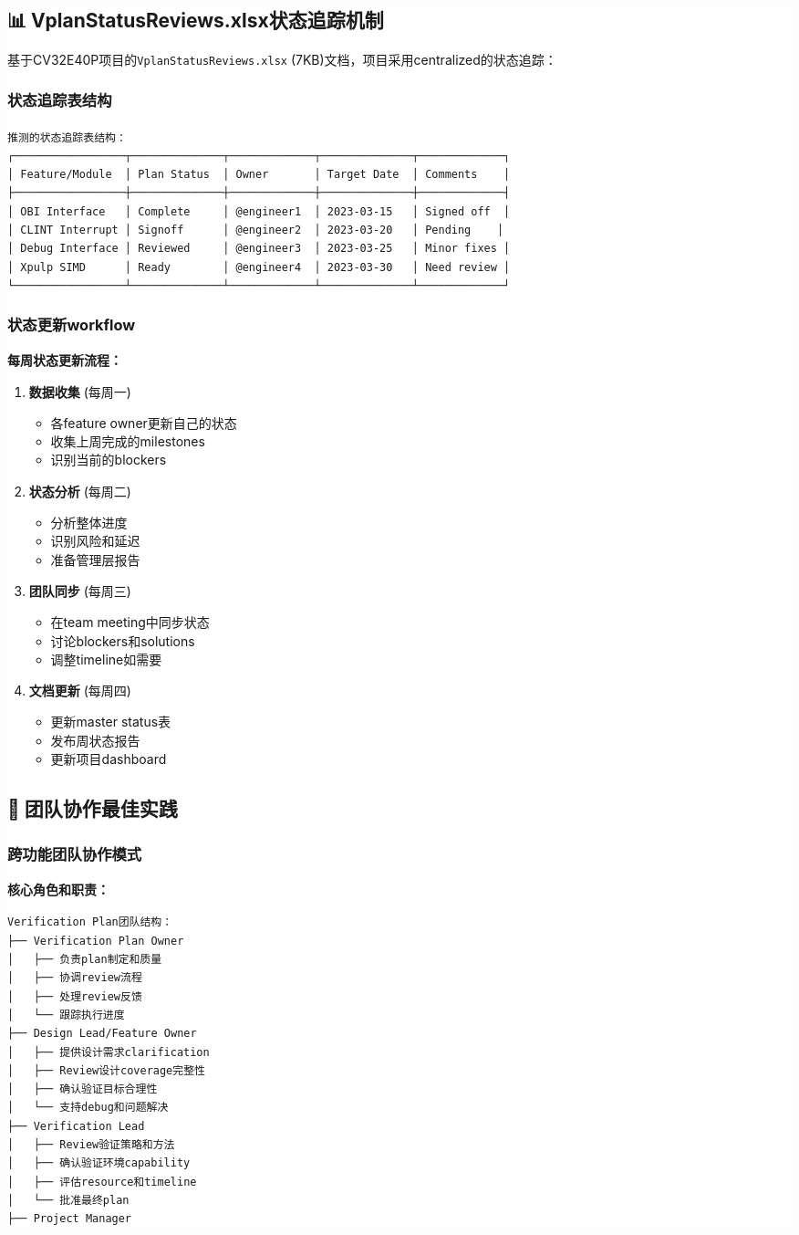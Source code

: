 ## 📊 VplanStatusReviews.xlsx状态追踪机制

基于CV32E40P项目的`VplanStatusReviews.xlsx` (7KB)文档，项目采用centralized的状态追踪：

### 状态追踪表结构

```
推测的状态追踪表结构：
┌─────────────────┬──────────────┬─────────────┬──────────────┬─────────────┐
│ Feature/Module  │ Plan Status  │ Owner       │ Target Date  │ Comments    │
├─────────────────┼──────────────┼─────────────┼──────────────┼─────────────┤
│ OBI Interface   │ Complete     │ @engineer1  │ 2023-03-15   │ Signed off  │
│ CLINT Interrupt │ Signoff      │ @engineer2  │ 2023-03-20   │ Pending    │
│ Debug Interface │ Reviewed     │ @engineer3  │ 2023-03-25   │ Minor fixes │
│ Xpulp SIMD      │ Ready        │ @engineer4  │ 2023-03-30   │ Need review │
└─────────────────┴──────────────┴─────────────┴──────────────┴─────────────┘
```

### 状态更新workflow

**每周状态更新流程：**

1. **数据收集** (每周一)
   - 各feature owner更新自己的状态
   - 收集上周完成的milestones
   - 识别当前的blockers

2. **状态分析** (每周二)
   - 分析整体进度
   - 识别风险和延迟
   - 准备管理层报告

3. **团队同步** (每周三)
   - 在team meeting中同步状态
   - 讨论blockers和solutions
   - 调整timeline如需要

4. **文档更新** (每周四)
   - 更新master status表
   - 发布周状态报告
   - 更新项目dashboard

## 💼 团队协作最佳实践

### 跨功能团队协作模式

**核心角色和职责：**

```
Verification Plan团队结构：
├── Verification Plan Owner
│   ├── 负责plan制定和质量
│   ├── 协调review流程
│   ├── 处理review反馈
│   └── 跟踪执行进度
├── Design Lead/Feature Owner
│   ├── 提供设计需求clarification
│   ├── Review设计coverage完整性
│   ├── 确认验证目标合理性
│   └── 支持debug和问题解决
├── Verification Lead
│   ├── Review验证策略和方法
│   ├── 确认验证环境capability
│   ├── 评估resource和timeline
│   └── 批准最终plan
├── Project Manager
```